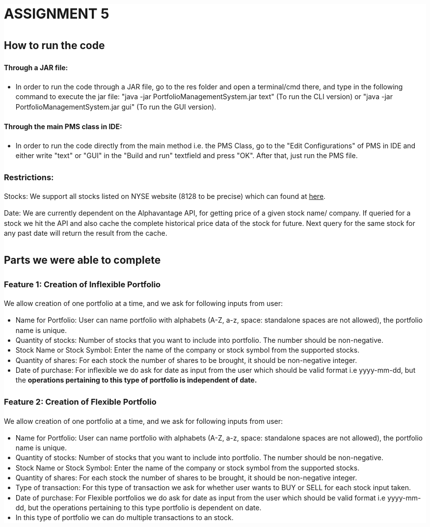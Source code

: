 # ASSIGNMENT 5 #

## How to run the code ##
#### Through a JAR file: ####
* In order to run the code through a JAR file, go to the res folder and open a terminal/cmd there,
and type in the following command to execute the jar file: 
"java -jar PortfolioManagementSystem.jar text" (To run the CLI version) or 
"java -jar PortfolioManagementSystem.jar gui" (To run the GUI version).
#### Through the main PMS class in IDE: ####
* In order to run the code directly from the main method i.e. the PMS Class, go to the 
"Edit Configurations" of PMS in IDE and either write "text" or "GUI" in the "Build and run"
textfield and press "OK". After that, just run the PMS file.

### Restrictions: ###

Stocks: We support all stocks listed on NYSE website (8128 to be precise) which can found
at [here](NYSE_ALL_STOCKS.csv).

Date: We are currently dependent on the Alphavantage API, for getting price of a given stock name/
company.
If queried for a stock we hit the API and also cache the complete historical price data of the
stock for future.
Next query for the same stock for any past date will return the result from the cache.

## Parts we were able to complete ##
### Feature 1: Creation of Inflexible Portfolio ###
We allow creation of one portfolio at a time, and we ask for following inputs from user:

* Name for Portfolio: User can name portfolio with alphabets (A-Z, a-z, space: standalone
  spaces are not allowed), the portfolio name is unique.
* Quantity of stocks: Number of stocks that you want to include into portfolio. The number
  should be non-negative.
* Stock Name or Stock Symbol: Enter the name of the company or stock symbol from the supported
  stocks.
* Quantity of shares: For each stock the number of shares to be brought, it should be
  non-negative integer.
* Date of purchase: For inflexible we do ask for date as input from the user which should be 
  valid format i.e yyyy-mm-dd, but the 
  **operations pertaining to this type of portfolio is independent of date.**

### Feature 2: Creation of Flexible Portfolio ###
We allow creation of one portfolio at a time, and we ask for following inputs from user:
* Name for Portfolio: User can name portfolio with alphabets (A-Z, a-z, space: standalone
  spaces are not allowed), the portfolio name is unique.
* Quantity of stocks: Number of stocks that you want to include into portfolio. The number
  should be non-negative.
* Stock Name or Stock Symbol: Enter the name of the company or stock symbol from the supported
  stocks.
* Quantity of shares: For each stock the number of shares to be brought, it should be
  non-negative integer.
* Type of transaction: For this type of transaction we ask for whether user wants to BUY or 
  SELL for each stock input taken.
* Date of purchase: For Flexible portfolios we do ask for date as input from the user which 
  should be valid format i.e yyyy-mm-dd, but the operations pertaining to this type portfolio is 
  dependent on date.
* In this type of portfolio we can do multiple transactions to an stock.
